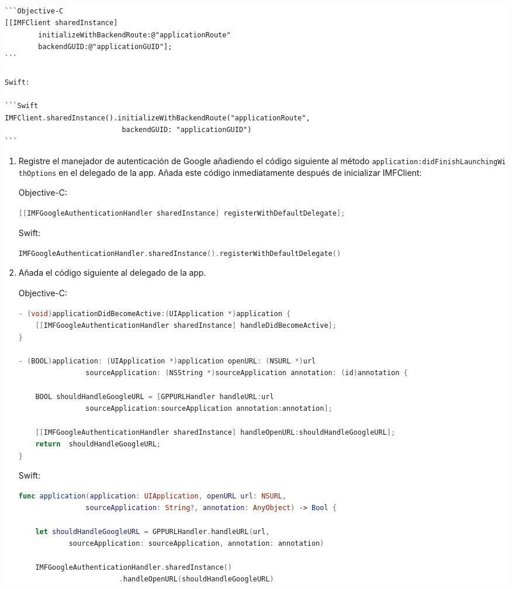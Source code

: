 	```Objective-C
	[[IMFClient sharedInstance]
			initializeWithBackendRoute:@"applicationRoute"
			backendGUID:@"applicationGUID"];
	```

	Swift:

	```Swift
	IMFClient.sharedInstance().initializeWithBackendRoute("applicationRoute",
	 							backendGUID: "applicationGUID")
	```

1. Registre el manejador de autenticación de Google añadiendo el código siguiente al método `application:didFinishLaunchingWithOptions` en el delegado de la app. Añada este código inmediatamente después de inicializar IMFClient:

	Objective-C:

	```Objective-C
	[[IMFGoogleAuthenticationHandler sharedInstance] registerWithDefaultDelegate];
	```

	Swift:

	```Swift
	IMFGoogleAuthenticationHandler.sharedInstance().registerWithDefaultDelegate()
	```

1. Añada el código siguiente al delegado de la app.

	Objective-C:

	```Objective-C
	- (void)applicationDidBecomeActive:(UIApplication *)application {
		[[IMFGoogleAuthenticationHandler sharedInstance] handleDidBecomeActive];
	}

	- (BOOL)application: (UIApplication *)application openURL: (NSURL *)url
					sourceApplication: (NSString *)sourceApplication annotation: (id)annotation {

		BOOL shouldHandleGoogleURL = [GPPURLHandler handleURL:url
					sourceApplication:sourceApplication annotation:annotation];

		[[IMFGoogleAuthenticationHandler sharedInstance] handleOpenURL:shouldHandleGoogleURL];
		return  shouldHandleGoogleURL;
	}
	```

	Swift:

	```Swift
	func application(application: UIApplication, openURL url: NSURL,
					sourceApplication: String?, annotation: AnyObject) -> Bool {

		let shouldHandleGoogleURL = GPPURLHandler.handleURL(url,
				sourceApplication: sourceApplication, annotation: annotation)

		IMFGoogleAuthenticationHandler.sharedInstance()
							.handleOpenURL(shouldHandleGoogleURL)
